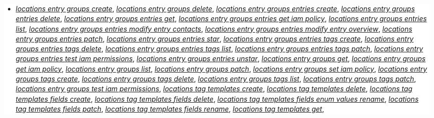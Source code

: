  * [*locations entry groups create*](https://docs.rs/google-datacatalog1/5.0.2-beta-1+20220224/google_datacatalog1/api::ProjectLocationEntryGroupCreateCall), [*locations entry groups delete*](https://docs.rs/google-datacatalog1/5.0.2-beta-1+20220224/google_datacatalog1/api::ProjectLocationEntryGroupDeleteCall), [*locations entry groups entries create*](https://docs.rs/google-datacatalog1/5.0.2-beta-1+20220224/google_datacatalog1/api::ProjectLocationEntryGroupEntryCreateCall), [*locations entry groups entries delete*](https://docs.rs/google-datacatalog1/5.0.2-beta-1+20220224/google_datacatalog1/api::ProjectLocationEntryGroupEntryDeleteCall), [*locations entry groups entries get*](https://docs.rs/google-datacatalog1/5.0.2-beta-1+20220224/google_datacatalog1/api::ProjectLocationEntryGroupEntryGetCall), [*locations entry groups entries get iam policy*](https://docs.rs/google-datacatalog1/5.0.2-beta-1+20220224/google_datacatalog1/api::ProjectLocationEntryGroupEntryGetIamPolicyCall), [*locations entry groups entries list*](https://docs.rs/google-datacatalog1/5.0.2-beta-1+20220224/google_datacatalog1/api::ProjectLocationEntryGroupEntryListCall), [*locations entry groups entries modify entry contacts*](https://docs.rs/google-datacatalog1/5.0.2-beta-1+20220224/google_datacatalog1/api::ProjectLocationEntryGroupEntryModifyEntryContactCall), [*locations entry groups entries modify entry overview*](https://docs.rs/google-datacatalog1/5.0.2-beta-1+20220224/google_datacatalog1/api::ProjectLocationEntryGroupEntryModifyEntryOverviewCall), [*locations entry groups entries patch*](https://docs.rs/google-datacatalog1/5.0.2-beta-1+20220224/google_datacatalog1/api::ProjectLocationEntryGroupEntryPatchCall), [*locations entry groups entries star*](https://docs.rs/google-datacatalog1/5.0.2-beta-1+20220224/google_datacatalog1/api::ProjectLocationEntryGroupEntryStarCall), [*locations entry groups entries tags create*](https://docs.rs/google-datacatalog1/5.0.2-beta-1+20220224/google_datacatalog1/api::ProjectLocationEntryGroupEntryTagCreateCall), [*locations entry groups entries tags delete*](https://docs.rs/google-datacatalog1/5.0.2-beta-1+20220224/google_datacatalog1/api::ProjectLocationEntryGroupEntryTagDeleteCall), [*locations entry groups entries tags list*](https://docs.rs/google-datacatalog1/5.0.2-beta-1+20220224/google_datacatalog1/api::ProjectLocationEntryGroupEntryTagListCall), [*locations entry groups entries tags patch*](https://docs.rs/google-datacatalog1/5.0.2-beta-1+20220224/google_datacatalog1/api::ProjectLocationEntryGroupEntryTagPatchCall), [*locations entry groups entries test iam permissions*](https://docs.rs/google-datacatalog1/5.0.2-beta-1+20220224/google_datacatalog1/api::ProjectLocationEntryGroupEntryTestIamPermissionCall), [*locations entry groups entries unstar*](https://docs.rs/google-datacatalog1/5.0.2-beta-1+20220224/google_datacatalog1/api::ProjectLocationEntryGroupEntryUnstarCall), [*locations entry groups get*](https://docs.rs/google-datacatalog1/5.0.2-beta-1+20220224/google_datacatalog1/api::ProjectLocationEntryGroupGetCall), [*locations entry groups get iam policy*](https://docs.rs/google-datacatalog1/5.0.2-beta-1+20220224/google_datacatalog1/api::ProjectLocationEntryGroupGetIamPolicyCall), [*locations entry groups list*](https://docs.rs/google-datacatalog1/5.0.2-beta-1+20220224/google_datacatalog1/api::ProjectLocationEntryGroupListCall), [*locations entry groups patch*](https://docs.rs/google-datacatalog1/5.0.2-beta-1+20220224/google_datacatalog1/api::ProjectLocationEntryGroupPatchCall), [*locations entry groups set iam policy*](https://docs.rs/google-datacatalog1/5.0.2-beta-1+20220224/google_datacatalog1/api::ProjectLocationEntryGroupSetIamPolicyCall), [*locations entry groups tags create*](https://docs.rs/google-datacatalog1/5.0.2-beta-1+20220224/google_datacatalog1/api::ProjectLocationEntryGroupTagCreateCall), [*locations entry groups tags delete*](https://docs.rs/google-datacatalog1/5.0.2-beta-1+20220224/google_datacatalog1/api::ProjectLocationEntryGroupTagDeleteCall), [*locations entry groups tags list*](https://docs.rs/google-datacatalog1/5.0.2-beta-1+20220224/google_datacatalog1/api::ProjectLocationEntryGroupTagListCall), [*locations entry groups tags patch*](https://docs.rs/google-datacatalog1/5.0.2-beta-1+20220224/google_datacatalog1/api::ProjectLocationEntryGroupTagPatchCall), [*locations entry groups test iam permissions*](https://docs.rs/google-datacatalog1/5.0.2-beta-1+20220224/google_datacatalog1/api::ProjectLocationEntryGroupTestIamPermissionCall), [*locations tag templates create*](https://docs.rs/google-datacatalog1/5.0.2-beta-1+20220224/google_datacatalog1/api::ProjectLocationTagTemplateCreateCall), [*locations tag templates delete*](https://docs.rs/google-datacatalog1/5.0.2-beta-1+20220224/google_datacatalog1/api::ProjectLocationTagTemplateDeleteCall), [*locations tag templates fields create*](https://docs.rs/google-datacatalog1/5.0.2-beta-1+20220224/google_datacatalog1/api::ProjectLocationTagTemplateFieldCreateCall), [*locations tag templates fields delete*](https://docs.rs/google-datacatalog1/5.0.2-beta-1+20220224/google_datacatalog1/api::ProjectLocationTagTemplateFieldDeleteCall), [*locations tag templates fields enum values rename*](https://docs.rs/google-datacatalog1/5.0.2-beta-1+20220224/google_datacatalog1/api::ProjectLocationTagTemplateFieldEnumValueRenameCall), [*locations tag templates fields patch*](https://docs.rs/google-datacatalog1/5.0.2-beta-1+20220224/google_datacatalog1/api::ProjectLocationTagTemplateFieldPatchCall), [*locations tag templates fields rename*](https://docs.rs/google-datacatalog1/5.0.2-beta-1+20220224/google_datacatalog1/api::ProjectLocationTagTemplateFieldRenameCall), [*locations tag templates get*](https://docs.rs/google-datacatalog1/5.0.2-beta-1+20220224/google_datacatalog1/api::ProjectLocationTagTemplateGetCall),